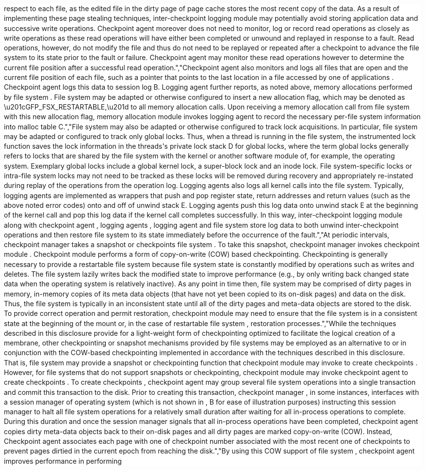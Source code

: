 respect to each file, as the edited file in the dirty page of page cache  stores the most recent copy of the data. As a result of implementing these page stealing techniques, inter-checkpoint logging module  may potentially avoid storing application data and successive write operations. Checkpoint agent  moreover does not need to monitor, log or record read operations as closely as write operations as these read operations will have either been completed or unwound and replayed in response to a fault. Read operations, however, do not modify the file and thus do not need to be replayed or repeated after a checkpoint to advance the file system to its state prior to the fault or failure. Checkpoint agent  may monitor these read operations however to determine the current file position after a successful read operation.","Checkpoint agent  also monitors and logs all files that are open and the current file position of each file, such as a pointer that points to the last location in a file accessed by one of applications . Checkpoint agent  logs this data to session log B. Logging agent  further reports, as noted above, memory allocations performed by file system . File system  may be adapted or otherwise configured to insert a new allocation flag, which may be denoted as \u201cGFP_FSX_RESTARTABLE,\u201d to all memory allocation calls. Upon receiving a memory allocation call from file system  with this new allocation flag, memory allocation module  invokes logging agent  to record the necessary per-file system information into malloc table C.","File system  may also be adapted or otherwise configured to track lock acquisitions. In particular, file system  may be adapted or configured to track only global locks. Thus, when a thread is running in the file system, the instrumented lock function saves the lock information in the threads's private lock stack D for global locks, where the term global locks generally refers to locks that are shared by the file system with the kernel or another software module of, for example, the operating system. Exemplary global locks include a global kernel lock, a super-block lock and an inode lock. File system-specific locks or intra-file system locks may not need to be tracked as these locks will be removed during recovery and appropriately re-instated during replay of the operations from the operation log. Logging agents  also logs all kernel calls into the file system. Typically, logging agents  are implemented as wrappers that push and pop register state, return addresses and return values (such as the above noted error codes) onto and off of unwind stack E. Logging agents  push this log data  onto unwind stack E at the beginning of the kernel call and pop this log data  if the kernel call completes successfully. In this way, inter-checkpoint logging module  along with checkpoint agent , logging agents , logging agent  and file system  store log data  to both unwind inter-checkpoint operations and then restore file system  to its state immediately before the occurrence of the fault.","At periodic intervals, checkpoint manager  takes a snapshot or checkpoints file system . To take this snapshot, checkpoint manager  invokes checkpoint module . Checkpoint module  performs a form of copy-on-write (COW) based checkpointing. Checkpointing is generally necessary to provide a restartable file system because file system state is constantly modified by operations such as writes and deletes. The file system lazily writes back the modified state to improve performance (e.g., by only writing back changed state data when the operating system is relatively inactive). As any point in time then, file system  may be comprised of dirty pages in memory, in-memory copies of its meta data objects (that have not yet been copied to its on-disk pages) and data on the disk. Thus, the file system is typically in an inconsistent state until all of the dirty pages and meta-data objects are stored to the disk. To provide correct operation and permit restoration, checkpoint module  may need to ensure that the file system is in a consistent state at the beginning of the mount or, in the case of restartable file system , restoration processes.","While the techniques described in this disclosure provide for a light-weight form of checkpointing optimized to facilitate the logical creation of a membrane, other checkpointing or snapshot mechanisms provided by file systems may be employed as an alternative to or in conjunction with the COW-based checkpointing implemented in accordance with the techniques described in this disclosure. That is, file system  may provide a snapshot or checkpointing function that checkpoint module  may invoke to create checkpoints . However, for file systems that do not support snapshots or checkpointing, checkpoint module  may invoke checkpoint agent  to create checkpoints . To create checkpoints , checkpoint agent  may group several file system operations into a single transaction and commit this transaction to the disk. Prior to creating this transaction, checkpoint manager , in some instances, interfaces with a session manager of operating system  (which is not shown in , B for ease of illustration purposes) instructing this session manager to halt all file system operations for a relatively small duration after waiting for all in-process operations to complete. During this duration and once the session manager signals that all in-process operations have been completed, checkpoint agent  copies dirty meta-data objects back to their on-disk pages and all dirty pages are marked copy-on-write (COW). Instead, Checkpoint agent  associates each page with one of checkpoint number associated with the most recent one of checkpoints  to prevent pages dirtied in the current epoch from reaching the disk.","By using this COW support of file system , checkpoint agent  improves performance in performing